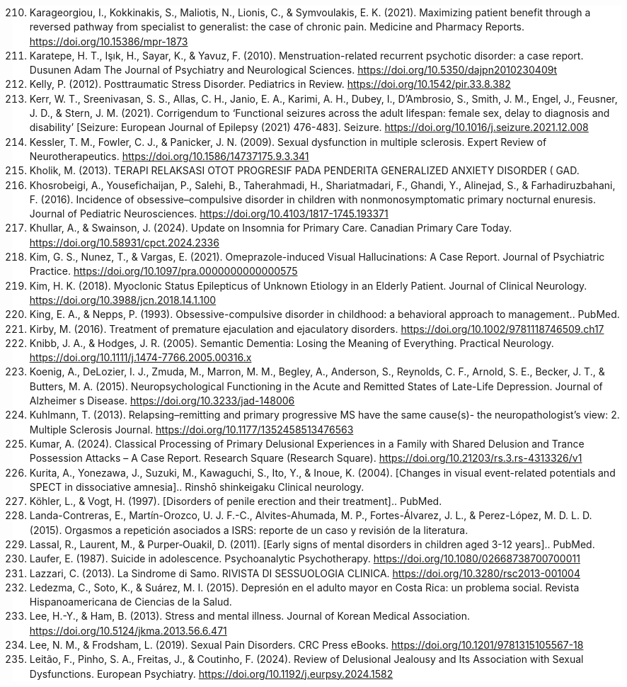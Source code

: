 210. Karageorgiou, I., Kokkinakis, S., Maliotis, N., Lionis, C., & Symvoulakis, E. K. (2021). Maximizing patient benefit through a reversed pathway from specialist to generalist: the case of chronic pain. Medicine and Pharmacy Reports. https://doi.org/10.15386/mpr-1873
211. Karatepe, H. T., Işık, H., Sayar, K., & Yavuz, F. (2010). Menstruation-related recurrent psychotic disorder: a case report. Dusunen Adam The Journal of Psychiatry and Neurological Sciences. https://doi.org/10.5350/dajpn2010230409t
212. Kelly, P. (2012). Posttraumatic Stress Disorder. Pediatrics in Review. https://doi.org/10.1542/pir.33.8.382
213. Kerr, W. T., Sreenivasan, S. S., Allas, C. H., Janio, E. A., Karimi, A. H., Dubey, I., D’Ambrosio, S., Smith, J. M., Engel, J., Feusner, J. D., & Stern, J. M. (2021). Corrigendum to ‘Functional seizures across the adult lifespan: female sex, delay to diagnosis and disability’ [Seizure: European Journal of Epilepsy (2021) 476-483]. Seizure. https://doi.org/10.1016/j.seizure.2021.12.008
214. Kessler, T. M., Fowler, C. J., & Panicker, J. N. (2009). Sexual dysfunction in multiple sclerosis. Expert Review of Neurotherapeutics. https://doi.org/10.1586/14737175.9.3.341
215. Kholik, M. (2013). TERAPI RELAKSASI OTOT PROGRESIF PADA PENDERITA GENERALIZED ANXIETY DISORDER ( GAD.
216. Khosrobeigi, A., Yousefichaijan, P., Salehi, B., Taherahmadi, H., Shariatmadari, F., Ghandi, Y., Alinejad, S., & Farhadiruzbahani, F. (2016). Incidence of obsessive–compulsive disorder in children with nonmonosymptomatic primary nocturnal enuresis. Journal of Pediatric Neurosciences. https://doi.org/10.4103/1817-1745.193371
217. Khullar, A., & Swainson, J. (2024). Update on Insomnia for Primary Care. Canadian Primary Care Today. https://doi.org/10.58931/cpct.2024.2336
218. Kim, G. S., Nunez, T., & Vargas, E. (2021). Omeprazole-induced Visual Hallucinations: A Case Report. Journal of Psychiatric Practice. https://doi.org/10.1097/pra.0000000000000575
219. Kim, H. K. (2018). Myoclonic Status Epilepticus of Unknown Etiology in an Elderly Patient. Journal of Clinical Neurology. https://doi.org/10.3988/jcn.2018.14.1.100
220. King, E. A., & Nepps, P. (1993). Obsessive-compulsive disorder in childhood: a behavioral approach to management.. PubMed.
221. Kirby, M. (2016). Treatment of premature ejaculation and ejaculatory disorders. https://doi.org/10.1002/9781118746509.ch17
222. Knibb, J. A., & Hodges, J. R. (2005). Semantic Dementia: Losing the Meaning of Everything. Practical Neurology. https://doi.org/10.1111/j.1474-7766.2005.00316.x
223. Koenig, A., DeLozier, I. J., Zmuda, M., Marron, M. M., Begley, A., Anderson, S., Reynolds, C. F., Arnold, S. E., Becker, J. T., & Butters, M. A. (2015). Neuropsychological Functioning in the Acute and Remitted States of Late-Life Depression. Journal of Alzheimer s Disease. https://doi.org/10.3233/jad-148006
224. Kuhlmann, T. (2013). Relapsing–remitting and primary progressive MS have the same cause(s)- the neuropathologist’s view: 2. Multiple Sclerosis Journal. https://doi.org/10.1177/1352458513476563
225. Kumar, A. (2024). Classical Processing of Primary Delusional Experiences in a Family with Shared Delusion and Trance Possession Attacks – A Case Report. Research Square (Research Square). https://doi.org/10.21203/rs.3.rs-4313326/v1
226. Kurita, A., Yonezawa, J., Suzuki, M., Kawaguchi, S., Ito, Y., & Inoue, K. (2004). [Changes in visual event-related potentials and SPECT in dissociative amnesia].. Rinshō shinkeigaku Clinical neurology.
227. Köhler, L., & Vogt, H. (1997). [Disorders of penile erection and their treatment].. PubMed.
228. Landa-Contreras, E., Martín-Orozco, U. J. F.-C., Alvites-Ahumada, M. P., Fortes-Álvarez, J. L., & Perez-López, M. D. L. D. (2015). Orgasmos a repetición asociados a ISRS: reporte de un caso y revisión de la literatura.
229. Lassal, R., Laurent, M., & Purper‐Ouakil, D. (2011). [Early signs of mental disorders in children aged 3-12 years].. PubMed.
230. Laufer, E. (1987). Suicide in adolescence. Psychoanalytic Psychotherapy. https://doi.org/10.1080/02668738700700011
231. Lazzari, C. (2013). La Sindrome di Samo. RIVISTA DI SESSUOLOGIA CLINICA. https://doi.org/10.3280/rsc2013-001004
232. Ledezma, C., Soto, K., & Suárez, M. I. (2015). Depresión en el adulto mayor en Costa Rica: un problema social. Revista Hispanoamericana de Ciencias de la Salud.
233. Lee, H.-Y., & Ham, B. (2013). Stress and mental illness. Journal of Korean Medical Association. https://doi.org/10.5124/jkma.2013.56.6.471
234. Lee, N. M., & Frodsham, L. (2019). Sexual Pain Disorders. CRC Press eBooks. https://doi.org/10.1201/9781315105567-18
235. Leitão, F., Pinho, S. A., Freitas, J., & Coutinho, F. (2024). Review of Delusional Jealousy and Its Association with Sexual Dysfunctions. European Psychiatry. https://doi.org/10.1192/j.eurpsy.2024.1582